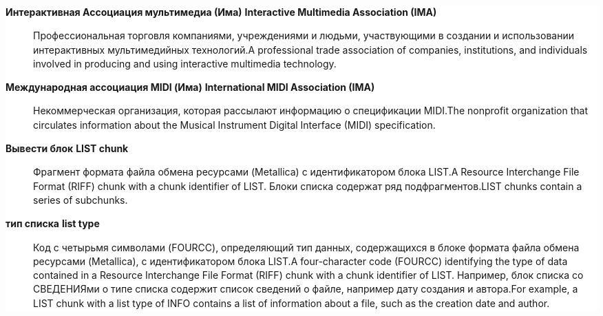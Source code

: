 </dd> <dt>

<span data-ttu-id="469c7-162"><span id="_win32_interactive_multimedia_association_ima_gloss"></span><span id="_WIN32_INTERACTIVE_MULTIMEDIA_ASSOCIATION_IMA_GLOSS"></span>**Интерактивная Ассоциация мультимедиа (Има)**</span><span class="sxs-lookup"><span data-stu-id="469c7-162"><span id="_win32_interactive_multimedia_association_ima_gloss"></span><span id="_WIN32_INTERACTIVE_MULTIMEDIA_ASSOCIATION_IMA_GLOSS"></span> **Interactive Multimedia Association (IMA)**</span></span>
</dt> <dd>

<span data-ttu-id="469c7-163">Профессиональная торговля компаниями, учреждениями и людьми, участвующими в создании и использовании интерактивных мультимедийных технологий.</span><span class="sxs-lookup"><span data-stu-id="469c7-163">A professional trade association of companies, institutions, and individuals involved in producing and using interactive multimedia technology.</span></span>

</dd> <dt>

<span data-ttu-id="469c7-164"><span id="_win32_international_midi_association_ima_gloss"></span><span id="_WIN32_INTERNATIONAL_MIDI_ASSOCIATION_IMA_GLOSS"></span>**Международная ассоциация MIDI (Има)**</span><span class="sxs-lookup"><span data-stu-id="469c7-164"><span id="_win32_international_midi_association_ima_gloss"></span><span id="_WIN32_INTERNATIONAL_MIDI_ASSOCIATION_IMA_GLOSS"></span> **International MIDI Association (IMA)**</span></span>
</dt> <dd>

<span data-ttu-id="469c7-165">Некоммерческая организация, которая рассылают информацию о спецификации MIDI.</span><span class="sxs-lookup"><span data-stu-id="469c7-165">The nonprofit organization that circulates information about the Musical Instrument Digital Interface (MIDI) specification.</span></span>

</dd> <dt>

<span data-ttu-id="469c7-166"><span id="_win32_list_chunk_gloss"></span><span id="_WIN32_LIST_CHUNK_GLOSS"></span>**Вывести блок**</span><span class="sxs-lookup"><span data-stu-id="469c7-166"><span id="_win32_list_chunk_gloss"></span><span id="_WIN32_LIST_CHUNK_GLOSS"></span> **LIST chunk**</span></span>
</dt> <dd>

<span data-ttu-id="469c7-167">Фрагмент формата файла обмена ресурсами (Metallica) с идентификатором блока LIST.</span><span class="sxs-lookup"><span data-stu-id="469c7-167">A Resource Interchange File Format (RIFF) chunk with a chunk identifier of LIST.</span></span> <span data-ttu-id="469c7-168">Блоки списка содержат ряд подфрагментов.</span><span class="sxs-lookup"><span data-stu-id="469c7-168">LIST chunks contain a series of subchunks.</span></span>

</dd> <dt>

<span data-ttu-id="469c7-169"><span id="_win32_list_type_gloss"></span><span id="_WIN32_LIST_TYPE_GLOSS"></span>**тип списка**</span><span class="sxs-lookup"><span data-stu-id="469c7-169"><span id="_win32_list_type_gloss"></span><span id="_WIN32_LIST_TYPE_GLOSS"></span> **list type**</span></span>
</dt> <dd>

<span data-ttu-id="469c7-170">Код с четырьмя символами (FOURCC), определяющий тип данных, содержащихся в блоке формата файла обмена ресурсами (Metallica), с идентификатором блока LIST.</span><span class="sxs-lookup"><span data-stu-id="469c7-170">A four-character code (FOURCC) identifying the type of data contained in a Resource Interchange File Format (RIFF) chunk with a chunk identifier of LIST.</span></span> <span data-ttu-id="469c7-171">Например, блок списка со СВЕДЕНИЯми о типе списка содержит список сведений о файле, например дату создания и автора.</span><span class="sxs-lookup"><span data-stu-id="469c7-171">For example, a LIST chunk with a list type of INFO contains a list of information about a file, such as the creation date and author.</span></span>
